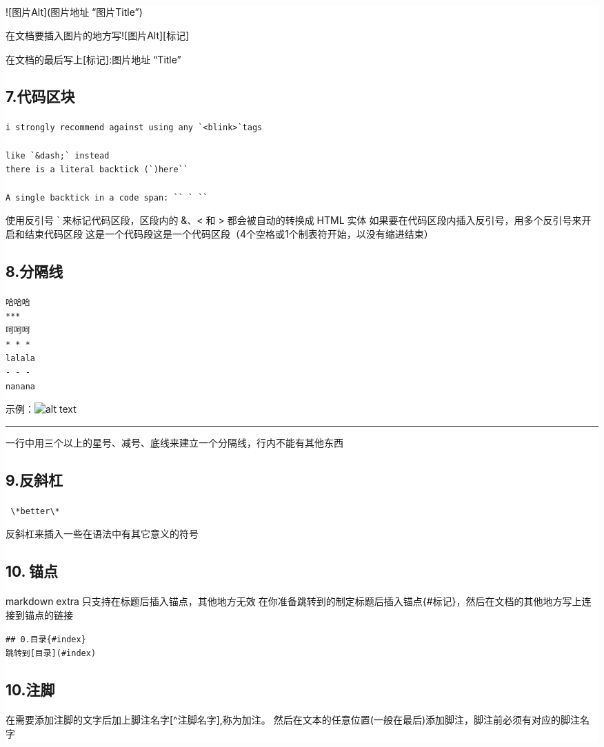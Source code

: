 [1]:http://github.com/gegealice/aa-test/tree/master/markimage/dog.jpg  "小狗"
![图片Alt](图片地址 “图片Title”)

在文档要插入图片的地方写![图片Alt][标记] 

在文档的最后写上[标记]:图片地址 “Title”


## 7.代码区块

```
i strongly recommend against using any `<blink>`tags

like `&dash;` instead
there is a literal backtick (`)here``

A single backtick in a code span: `` ` ``
```

使用反引号 ` 来标记代码区段，区段内的 &、< 和 > 都会被自动的转换成 HTML 实体
如果要在代码区段内插入反引号，用多个反引号来开启和结束代码区段
 这是一个代码段这是一个代码区段（4个空格或1个制表符开始，以没有缩进结束）

## 8.分隔线
```
哈哈哈
***
呵呵呵
* * *
lalala
- - -
nanana
```
示例：![alt text](https://github.com/gegealice/aa-test/tree/master/markimage/8.1.png)
____
一行中用三个以上的星号、减号、底线来建立一个分隔线，行内不能有其他东西

## 9.反斜杠
     \*better\*
反斜杠来插入一些在语法中有其它意义的符号
## 10. 锚点
markdown extra 只支持在标题后插入锚点，其他地方无效
在你准备跳转到的制定标题后插入锚点{#标记}，然后在文档的其他地方写上连接到锚点的链接
    
    ## 0.目录{#index} 
    跳转到[目录](#index)
## 10.注脚
在需要添加注脚的文字后加上脚注名字[^注脚名字],称为加注。 然后在文本的任意位置(一般在最后)添加脚注，脚注前必须有对应的脚注名字

